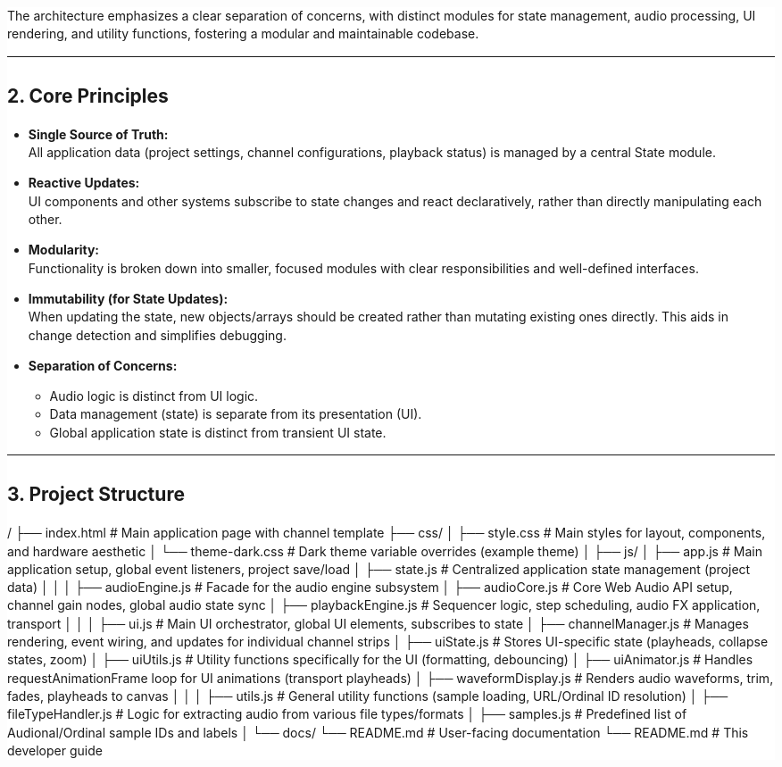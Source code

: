The architecture emphasizes a clear separation of concerns, with distinct modules for state management, audio processing, UI rendering, and utility functions, fostering a modular and maintainable codebase.

---

## 2. Core Principles

- **Single Source of Truth:**  
  All application data (project settings, channel configurations, playback status) is managed by a central State module.

- **Reactive Updates:**  
  UI components and other systems subscribe to state changes and react declaratively, rather than directly manipulating each other.

- **Modularity:**  
  Functionality is broken down into smaller, focused modules with clear responsibilities and well-defined interfaces.

- **Immutability (for State Updates):**  
  When updating the state, new objects/arrays should be created rather than mutating existing ones directly. This aids in change detection and simplifies debugging.

- **Separation of Concerns:**  
  - Audio logic is distinct from UI logic.  
  - Data management (state) is separate from its presentation (UI).  
  - Global application state is distinct from transient UI state.

---

## 3. Project Structure

/
├── index.html # Main application page with channel template
├── css/
│ ├── style.css # Main styles for layout, components, and hardware aesthetic
│ └── theme-dark.css # Dark theme variable overrides (example theme)
│
├── js/
│ ├── app.js # Main application setup, global event listeners, project save/load
│ ├── state.js # Centralized application state management (project data)
│ │
│ ├── audioEngine.js # Facade for the audio engine subsystem
│ ├── audioCore.js # Core Web Audio API setup, channel gain nodes, global audio state sync
│ ├── playbackEngine.js # Sequencer logic, step scheduling, audio FX application, transport
│ │
│ ├── ui.js # Main UI orchestrator, global UI elements, subscribes to state
│ ├── channelManager.js # Manages rendering, event wiring, and updates for individual channel strips
│ ├── uiState.js # Stores UI-specific state (playheads, collapse states, zoom)
│ ├── uiUtils.js # Utility functions specifically for the UI (formatting, debouncing)
│ ├── uiAnimator.js # Handles requestAnimationFrame loop for UI animations (transport playheads)
│ ├── waveformDisplay.js # Renders audio waveforms, trim, fades, playheads to canvas
│ │
│ ├── utils.js # General utility functions (sample loading, URL/Ordinal ID resolution)
│ ├── fileTypeHandler.js # Logic for extracting audio from various file types/formats
│ ├── samples.js # Predefined list of Audional/Ordinal sample IDs and labels
│
└── docs/
└── README.md # User-facing documentation
└── README.md # This developer guide
